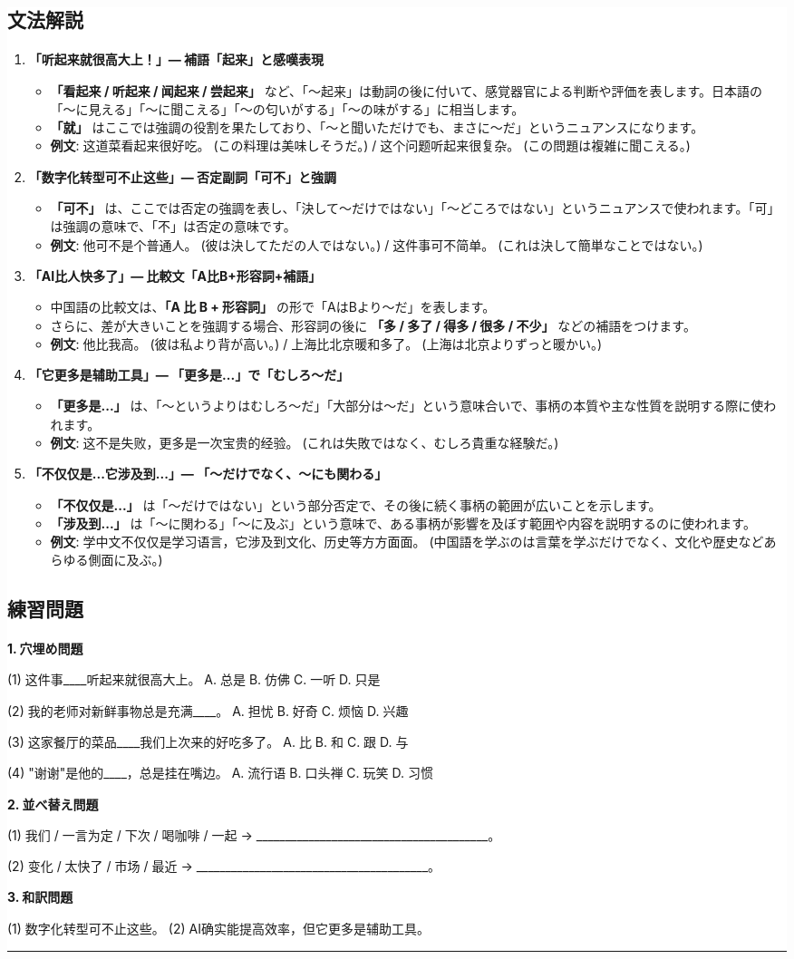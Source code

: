 ## 文法解説

1.  **「听起来就很高大上！」— 補語「起来」と感嘆表現**
    *   **「看起来 / 听起来 / 闻起来 / 尝起来」** など、「〜起来」は動詞の後に付いて、感覚器官による判断や評価を表します。日本語の「〜に見える」「〜に聞こえる」「〜の匂いがする」「〜の味がする」に相当します。
    *   **「就」** はここでは強調の役割を果たしており、「〜と聞いただけでも、まさに〜だ」というニュアンスになります。
    *   **例文**: 这道菜看起来很好吃。 (この料理は美味しそうだ。) / 这个问题听起来很复杂。 (この問題は複雑に聞こえる。)

2.  **「数字化转型可不止这些」— 否定副詞「可不」と強調**
    *   **「可不」** は、ここでは否定の強調を表し、「決して〜だけではない」「〜どころではない」というニュアンスで使われます。「可」は強調の意味で、「不」は否定の意味です。
    *   **例文**: 他可不是个普通人。 (彼は決してただの人ではない。) / 这件事可不简单。 (これは決して簡単なことではない。)

3.  **「AI比人快多了」— 比較文「A比B+形容詞+補語」**
    *   中国語の比較文は、**「A 比 B + 形容詞」** の形で「AはBより〜だ」を表します。
    *   さらに、差が大きいことを強調する場合、形容詞の後に **「多 / 多了 / 得多 / 很多 / 不少」** などの補語をつけます。
    *   **例文**: 他比我高。 (彼は私より背が高い。) / 上海比北京暖和多了。 (上海は北京よりずっと暖かい。)

4.  **「它更多是辅助工具」— 「更多是...」で「むしろ〜だ」**
    *   **「更多是...」** は、「〜というよりはむしろ〜だ」「大部分は〜だ」という意味合いで、事柄の本質や主な性質を説明する際に使われます。
    *   **例文**: 这不是失败，更多是一次宝贵的经验。 (これは失敗ではなく、むしろ貴重な経験だ。)

5.  **「不仅仅是...它涉及到...」— 「〜だけでなく、〜にも関わる」**
    *   **「不仅仅是...」** は「〜だけではない」という部分否定で、その後に続く事柄の範囲が広いことを示します。
    *   **「涉及到...」** は「〜に関わる」「〜に及ぶ」という意味で、ある事柄が影響を及ぼす範囲や内容を説明するのに使われます。
    *   **例文**: 学中文不仅仅是学习语言，它涉及到文化、历史等方方面面。 (中国語を学ぶのは言葉を学ぶだけでなく、文化や歴史などあらゆる側面に及ぶ。)

## 練習問題

**1. 穴埋め問題**

(1) 这件事____听起来就很高大上。
    A. 总是 B. 仿佛 C. 一听 D. 只是

(2) 我的老师对新鲜事物总是充满____。
    A. 担忧 B. 好奇 C. 烦恼 D. 兴趣

(3) 这家餐厅的菜品____我们上次来的好吃多了。
    A. 比 B. 和 C. 跟 D. 与

(4) "谢谢"是他的____，总是挂在嘴边。
    A. 流行语 B. 口头禅 C. 玩笑 D. 习惯

**2. 並べ替え問題**

(1) 我们 / 一言为定 / 下次 / 喝咖啡 / 一起
    → ________________________________________。

(2) 变化 / 太快了 / 市场 / 最近
    → ________________________________________。

**3. 和訳問題**

(1) 数字化转型可不止这些。
(2) AI确实能提高效率，但它更多是辅助工具。

---
